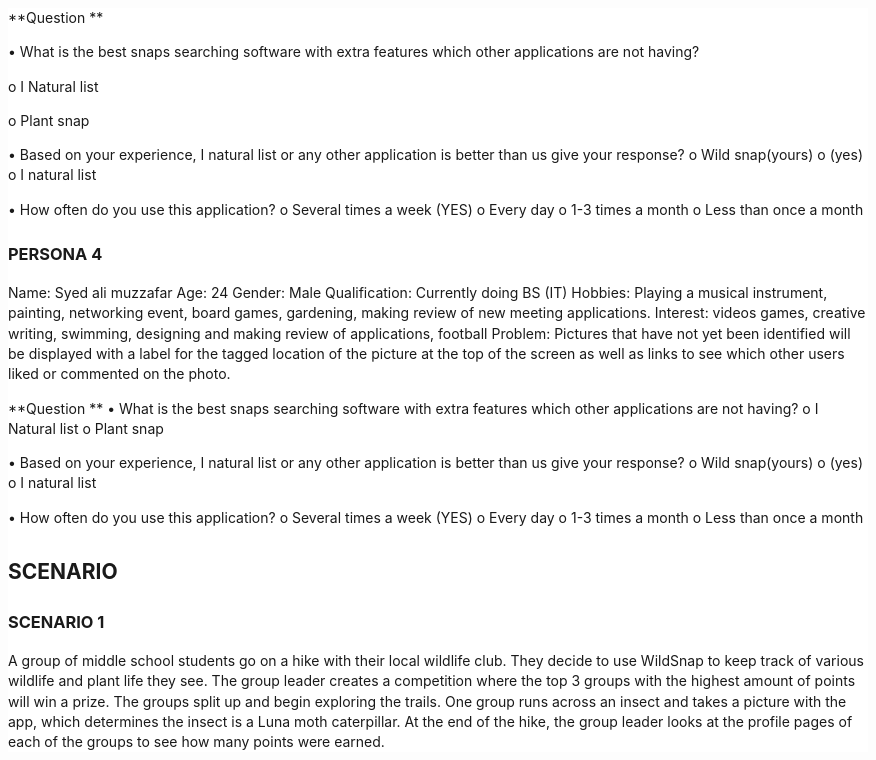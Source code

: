 **Question **

•	What is the best snaps searching software  with extra features which other applications are not having?

o	I Natural list

o	Plant snap

•	Based on your experience, I natural list or any other application is better than us  give your  response?
o	Wild snap(yours)
o	(yes) o I natural list

•	How often do you use this application? 
o	Several times a week (YES) o Every day   o 1-3 times a month o Less than once a month

### PERSONA 4 ###
Name: Syed ali muzzafar
Age: 24
Gender: Male
Qualification: Currently doing BS (IT)
Hobbies: Playing a musical instrument, painting, networking event, board games, gardening, making review of new meeting applications.
Interest: videos games, creative writing, swimming, designing and making review of applications, football
Problem: Pictures that have not yet been identified will be displayed with a label for the tagged location of the picture at the top of the screen as well as links to see which other users liked or commented on the photo.

**Question **
•	What is the best snaps searching software  with extra features which other applications are not having?
o	I Natural list
o	Plant snap

•	Based on your experience, I natural list or any other application is better than us  give your  response?
o	Wild snap(yours)
o	(yes) o I natural list

•	How often do you use this application?
o	Several times a week (YES) o Every day   o 1-3 times a month o Less than once a month

## SCENARIO ##

### SCENARIO 1  ###
A group of middle school students go on a hike with their local wildlife club. They decide to use WildSnap to keep track of various wildlife and plant life they see. The group leader creates a competition where the top 3 groups with the highest amount of points will win a prize. The groups split up and begin exploring the trails. One group runs across an insect and takes a picture with the app, which determines the insect is a Luna moth caterpillar. At the end of the hike, the group leader looks at the profile pages of each of the groups to see how many points were earned.
